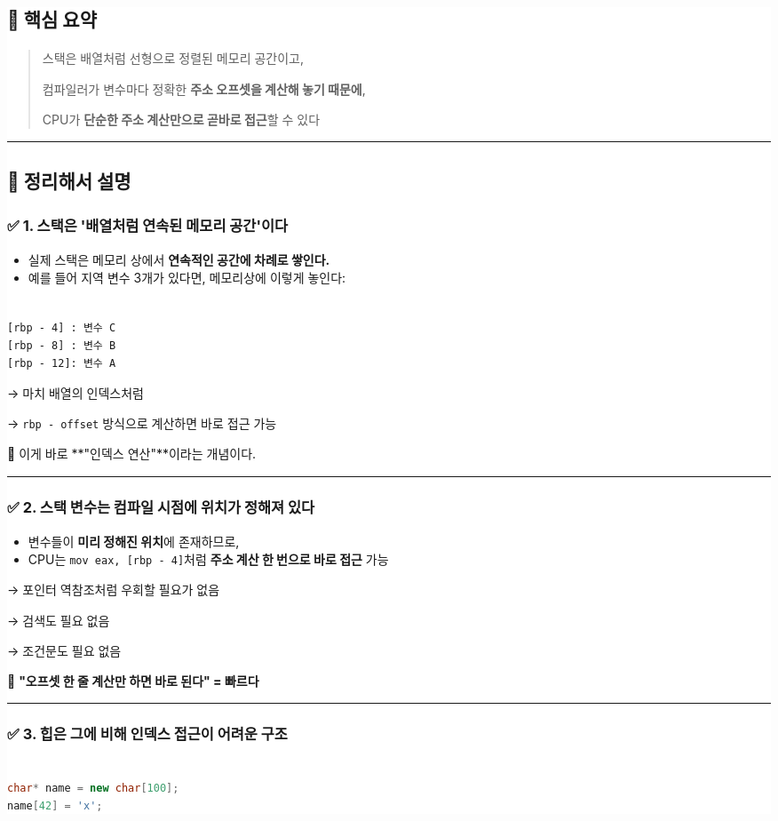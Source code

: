 
## 📌 핵심 요약

> 스택은 배열처럼 선형으로 정렬된 메모리 공간이고,
> 
> 
> 컴파일러가 변수마다 정확한 **주소 오프셋을 계산해 놓기 때문에**,
> 
> CPU가 **단순한 주소 계산만으로 곧바로 접근**할 수 있다
> 

---

## 🧠 정리해서 설명

### ✅ 1. 스택은 '배열처럼 연속된 메모리 공간'이다

- 실제 스택은 메모리 상에서 **연속적인 공간에 차례로 쌓인다.**
- 예를 들어 지역 변수 3개가 있다면, 메모리상에 이렇게 놓인다:

```

[rbp - 4] : 변수 C
[rbp - 8] : 변수 B
[rbp - 12]: 변수 A

```

→ 마치 배열의 인덱스처럼

→ `rbp - offset` 방식으로 계산하면 바로 접근 가능

📌 이게 바로 **"인덱스 연산"**이라는 개념이다.

---

### ✅ 2. 스택 변수는 컴파일 시점에 위치가 정해져 있다

- 변수들이 **미리 정해진 위치**에 존재하므로,
- CPU는 `mov eax, [rbp - 4]`처럼 **주소 계산 한 번으로 바로 접근** 가능

→ 포인터 역참조처럼 우회할 필요가 없음

→ 검색도 필요 없음

→ 조건문도 필요 없음

📌 **"오프셋 한 줄 계산만 하면 바로 된다" = 빠르다**

---

### ✅ 3. 힙은 그에 비해 인덱스 접근이 어려운 구조

```cpp

char* name = new char[100];
name[42] = 'x';

```
